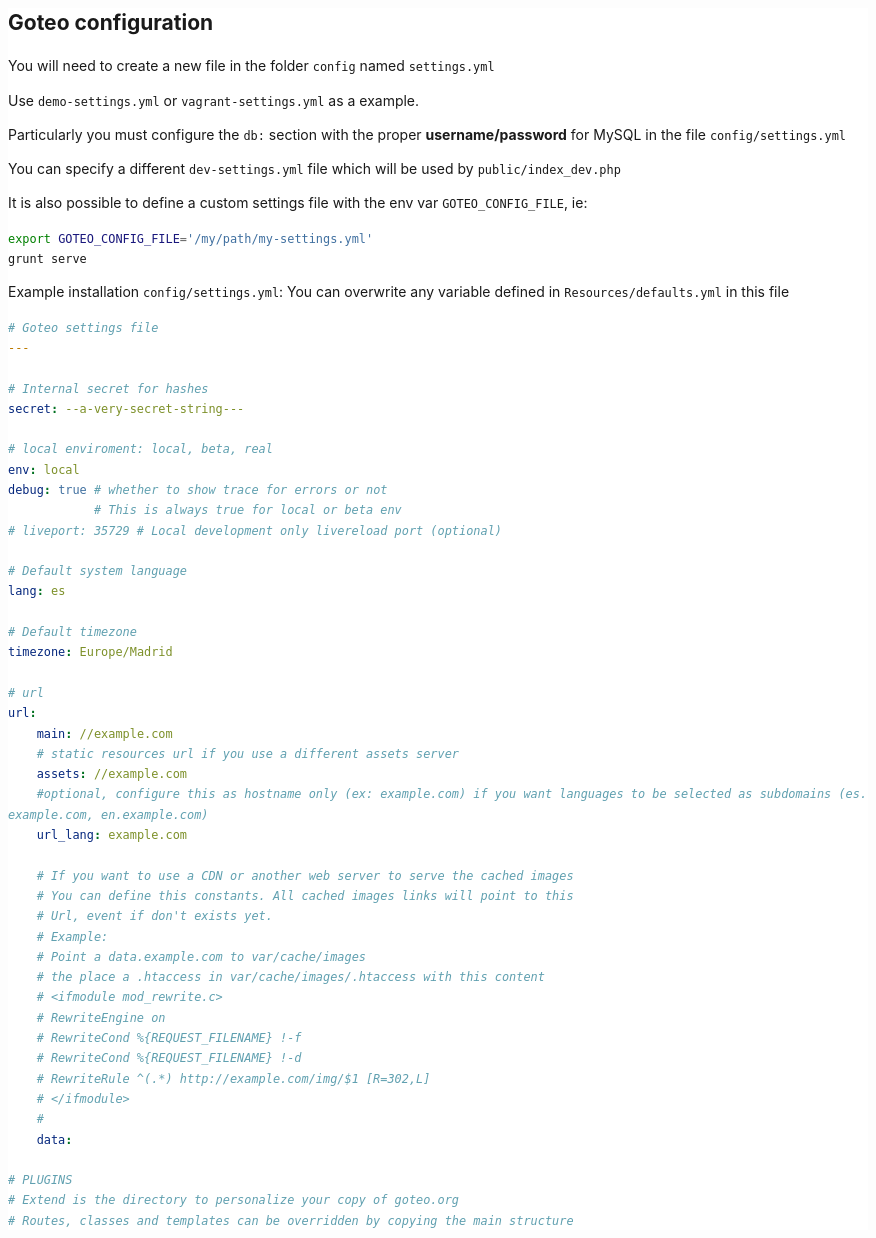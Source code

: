 Goteo configuration
-------------

You will need to create a new file in the folder `config` named `settings.yml`

Use `demo-settings.yml` or `vagrant-settings.yml` as a example.

Particularly you must configure the `db:` section with the proper **username/password** for MySQL in the file `config/settings.yml`

You can specify a different `dev-settings.yml` file which will be used by `public/index_dev.php`

It is also possible to define a custom settings file with the env var `GOTEO_CONFIG_FILE`, ie:

```bash
export GOTEO_CONFIG_FILE='/my/path/my-settings.yml'
grunt serve
```

Example installation `config/settings.yml`:
You can overwrite any variable defined in `Resources/defaults.yml` in this file

```yaml
# Goteo settings file
---

# Internal secret for hashes
secret: --a-very-secret-string---

# local enviroment: local, beta, real
env: local
debug: true # whether to show trace for errors or not
            # This is always true for local or beta env
# liveport: 35729 # Local development only livereload port (optional)

# Default system language
lang: es

# Default timezone
timezone: Europe/Madrid

# url
url:
    main: //example.com
    # static resources url if you use a different assets server
    assets: //example.com
    #optional, configure this as hostname only (ex: example.com) if you want languages to be selected as subdomains (es.example.com, en.example.com)
    url_lang: example.com

    # If you want to use a CDN or another web server to serve the cached images
    # You can define this constants. All cached images links will point to this
    # Url, event if don't exists yet.
    # Example:
    # Point a data.example.com to var/cache/images
    # the place a .htaccess in var/cache/images/.htaccess with this content
    # <ifmodule mod_rewrite.c>
    # RewriteEngine on
    # RewriteCond %{REQUEST_FILENAME} !-f
    # RewriteCond %{REQUEST_FILENAME} !-d
    # RewriteRule ^(.*) http://example.com/img/$1 [R=302,L]
    # </ifmodule>
    #
    data:

# PLUGINS
# Extend is the directory to personalize your copy of goteo.org
# Routes, classes and templates can be overridden by copying the main structure
```
